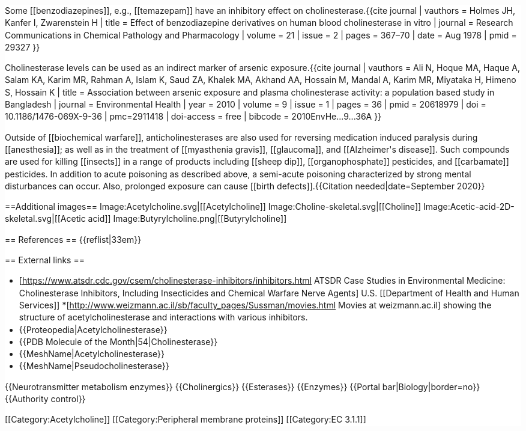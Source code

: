 Some [[benzodiazepines]], e.g., [[temazepam]] have an inhibitory effect on cholinesterase.<ref>{{cite journal | vauthors = Holmes JH, Kanfer I, Zwarenstein H | title = Effect of benzodiazepine derivatives on human blood cholinesterase in vitro | journal = Research Communications in Chemical Pathology and Pharmacology | volume = 21 | issue = 2 | pages = 367–70 | date = Aug 1978 | pmid = 29327 }}</ref>

Cholinesterase levels can be used as an indirect marker of arsenic exposure.<ref>{{cite journal | vauthors = Ali N, Hoque MA, Haque A, Salam KA, Karim MR, Rahman A, Islam K, Saud ZA, Khalek MA, Akhand AA, Hossain M, Mandal A, Karim MR, Miyataka H, Himeno S, Hossain K | title = Association between arsenic exposure and plasma cholinesterase activity: a population based study in Bangladesh | journal = Environmental Health | year = 2010 | volume = 9 | issue = 1 | pages = 36 | pmid = 20618979 | doi = 10.1186/1476-069X-9-36 | pmc=2911418 | doi-access = free | bibcode = 2010EnvHe...9...36A }}</ref>

Outside of [[biochemical warfare]], anticholinesterases are also used for reversing medication induced paralysis during [[anesthesia]]; as well as in the treatment of [[myasthenia gravis]], [[glaucoma]], and [[Alzheimer's disease]].  Such compounds are used for killing [[insects]] in a range of products including [[sheep dip]], [[organophosphate]] pesticides, and [[carbamate]] pesticides.  In addition to acute poisoning as described above, a semi-acute poisoning characterized by strong mental disturbances can occur. Also, prolonged exposure can cause [[birth defects]].{{Citation needed|date=September 2020}}

==Additional images==
<gallery>
 Image:Acetylcholine.svg|[[Acetylcholine]]
 Image:Choline-skeletal.svg|[[Choline]]
 Image:Acetic-acid-2D-skeletal.svg|[[Acetic acid]]
 Image:Butyrylcholine.png|[[Butyrylcholine]]
</gallery>

== References ==
{{reflist|33em}}

== External links ==
* [https://www.atsdr.cdc.gov/csem/cholinesterase-inhibitors/inhibitors.html ATSDR Case Studies in Environmental Medicine: Cholinesterase Inhibitors, Including Insecticides and Chemical Warfare Nerve Agents] U.S. [[Department of Health and Human Services]]
*[http://www.weizmann.ac.il/sb/faculty_pages/Sussman/movies.html Movies at weizmann.ac.il] showing the structure of acetylcholinesterase and interactions with various inhibitors.
* {{Proteopedia|Acetylcholinesterase}}
* {{PDB Molecule of the Month|54|Cholinesterase}}
* {{MeshName|Acetylcholinesterase}}
* {{MeshName|Pseudocholinesterase}}

{{Neurotransmitter metabolism enzymes}}
{{Cholinergics}}
{{Esterases}}
{{Enzymes}}
{{Portal bar|Biology|border=no}}
{{Authority control}}

[[Category:Acetylcholine]]
[[Category:Peripheral membrane proteins]]
[[Category:EC 3.1.1]]